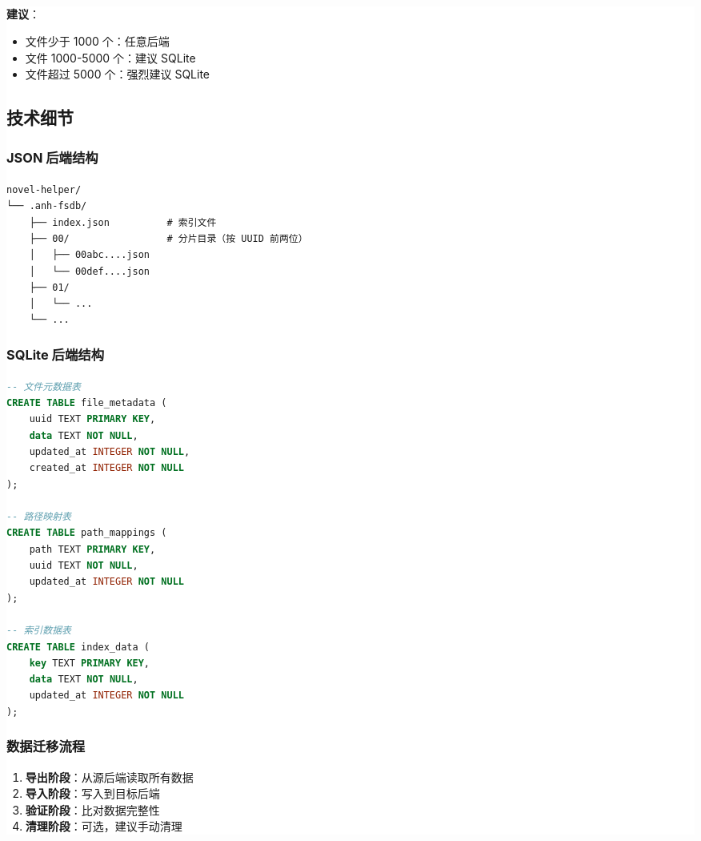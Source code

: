 **建议**：
- 文件少于 1000 个：任意后端
- 文件 1000-5000 个：建议 SQLite
- 文件超过 5000 个：强烈建议 SQLite

## 技术细节

### JSON 后端结构

```
novel-helper/
└── .anh-fsdb/
    ├── index.json          # 索引文件
    ├── 00/                 # 分片目录（按 UUID 前两位）
    │   ├── 00abc....json
    │   └── 00def....json
    ├── 01/
    │   └── ...
    └── ...
```

### SQLite 后端结构

```sql
-- 文件元数据表
CREATE TABLE file_metadata (
    uuid TEXT PRIMARY KEY,
    data TEXT NOT NULL,
    updated_at INTEGER NOT NULL,
    created_at INTEGER NOT NULL
);

-- 路径映射表
CREATE TABLE path_mappings (
    path TEXT PRIMARY KEY,
    uuid TEXT NOT NULL,
    updated_at INTEGER NOT NULL
);

-- 索引数据表
CREATE TABLE index_data (
    key TEXT PRIMARY KEY,
    data TEXT NOT NULL,
    updated_at INTEGER NOT NULL
);
```

### 数据迁移流程

1. **导出阶段**：从源后端读取所有数据
2. **导入阶段**：写入到目标后端
3. **验证阶段**：比对数据完整性
4. **清理阶段**：可选，建议手动清理
